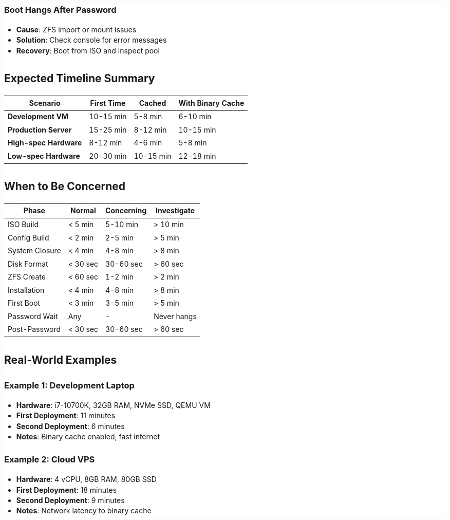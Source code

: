 ### Boot Hangs After Password
- **Cause**: ZFS import or mount issues
- **Solution**: Check console for error messages
- **Recovery**: Boot from ISO and inspect pool

## Expected Timeline Summary

| Scenario | First Time | Cached | With Binary Cache |
|----------|-----------|--------|-------------------|
| **Development VM** | 10-15 min | 5-8 min | 6-10 min |
| **Production Server** | 15-25 min | 8-12 min | 10-15 min |
| **High-spec Hardware** | 8-12 min | 4-6 min | 5-8 min |
| **Low-spec Hardware** | 20-30 min | 10-15 min | 12-18 min |

## When to Be Concerned

| Phase | Normal | Concerning | Investigate |
|-------|--------|------------|-------------|
| ISO Build | < 5 min | 5-10 min | > 10 min |
| Config Build | < 2 min | 2-5 min | > 5 min |
| System Closure | < 4 min | 4-8 min | > 8 min |
| Disk Format | < 30 sec | 30-60 sec | > 60 sec |
| ZFS Create | < 60 sec | 1-2 min | > 2 min |
| Installation | < 4 min | 4-8 min | > 8 min |
| First Boot | < 3 min | 3-5 min | > 5 min |
| Password Wait | Any | - | Never hangs |
| Post-Password | < 30 sec | 30-60 sec | > 60 sec |

## Real-World Examples

### Example 1: Development Laptop
- **Hardware**: i7-10700K, 32GB RAM, NVMe SSD, QEMU VM
- **First Deployment**: 11 minutes
- **Second Deployment**: 6 minutes
- **Notes**: Binary cache enabled, fast internet

### Example 2: Cloud VPS
- **Hardware**: 4 vCPU, 8GB RAM, 80GB SSD
- **First Deployment**: 18 minutes
- **Second Deployment**: 9 minutes
- **Notes**: Network latency to binary cache
